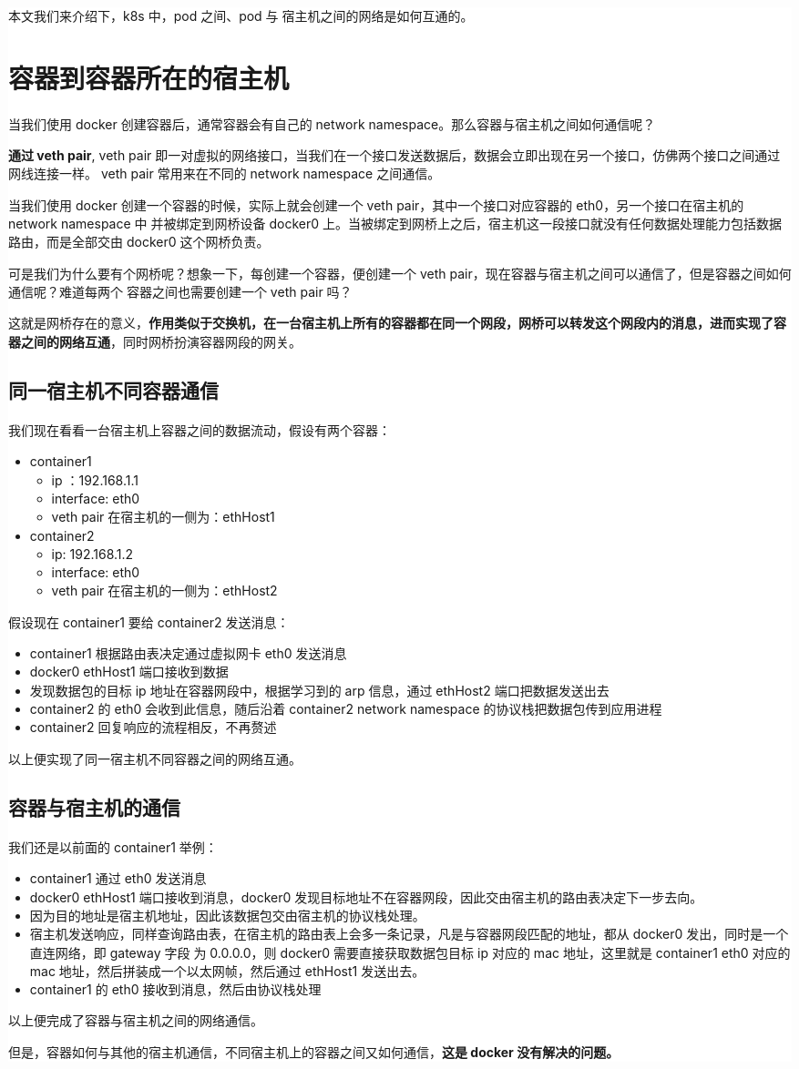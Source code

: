 本文我们来介绍下，k8s 中，pod 之间、pod 与 宿主机之间的网络是如何互通的。

# 容器到容器所在的宿主机

当我们使用 docker 创建容器后，通常容器会有自己的 network namespace。那么容器与宿主机之间如何通信呢？

**通过 veth pair**, veth pair 即一对虚拟的网络接口，当我们在一个接口发送数据后，数据会立即出现在另一个接口，仿佛两个接口之间通过网线连接一样。
veth pair 常用来在不同的 network namespace 之间通信。

当我们使用 docker 创建一个容器的时候，实际上就会创建一个 veth pair，其中一个接口对应容器的 eth0，另一个接口在宿主机的 network namespace 中
并被绑定到网桥设备 docker0 上。当被绑定到网桥上之后，宿主机这一段接口就没有任何数据处理能力包括数据路由，而是全部交由 docker0 这个网桥负责。

可是我们为什么要有个网桥呢？想象一下，每创建一个容器，便创建一个 veth pair，现在容器与宿主机之间可以通信了，但是容器之间如何通信呢？难道每两个
容器之间也需要创建一个 veth pair 吗？

这就是网桥存在的意义，**作用类似于交换机，在一台宿主机上所有的容器都在同一个网段，网桥可以转发这个网段内的消息，进而实现了容器之间的网络互通**，同时网桥扮演容器网段的网关。

## 同一宿主机不同容器通信

我们现在看看一台宿主机上容器之间的数据流动，假设有两个容器：
- container1
  - ip ：192.168.1.1
  - interface: eth0
  - veth pair 在宿主机的一侧为：ethHost1
- container2
  - ip: 192.168.1.2
  - interface: eth0
  - veth pair 在宿主机的一侧为：ethHost2

假设现在 container1 要给 container2 发送消息：

- container1 根据路由表决定通过虚拟网卡 eth0 发送消息
- docker0 ethHost1 端口接收到数据
- 发现数据包的目标 ip 地址在容器网段中，根据学习到的 arp 信息，通过 ethHost2 端口把数据发送出去
- container2 的 eth0 会收到此信息，随后沿着 container2 network namespace 的协议栈把数据包传到应用进程
- container2 回复响应的流程相反，不再赘述

以上便实现了同一宿主机不同容器之间的网络互通。


## 容器与宿主机的通信

我们还是以前面的 container1 举例：

- container1 通过 eth0 发送消息
- docker0 ethHost1 端口接收到消息，docker0 发现目标地址不在容器网段，因此交由宿主机的路由表决定下一步去向。
- 因为目的地址是宿主机地址，因此该数据包交由宿主机的协议栈处理。
- 宿主机发送响应，同样查询路由表，在宿主机的路由表上会多一条记录，凡是与容器网段匹配的地址，都从 docker0 发出，同时是一个直连网络，即 gateway 字段
为 0.0.0.0，则 docker0 需要直接获取数据包目标 ip 对应的 mac 地址，这里就是 container1 eth0 对应的 mac 地址，然后拼装成一个以太网帧，然后通过 ethHost1 发送出去。
- container1 的 eth0 接收到消息，然后由协议栈处理

以上便完成了容器与宿主机之间的网络通信。

但是，容器如何与其他的宿主机通信，不同宿主机上的容器之间又如何通信，**这是 docker 没有解决的问题。**
